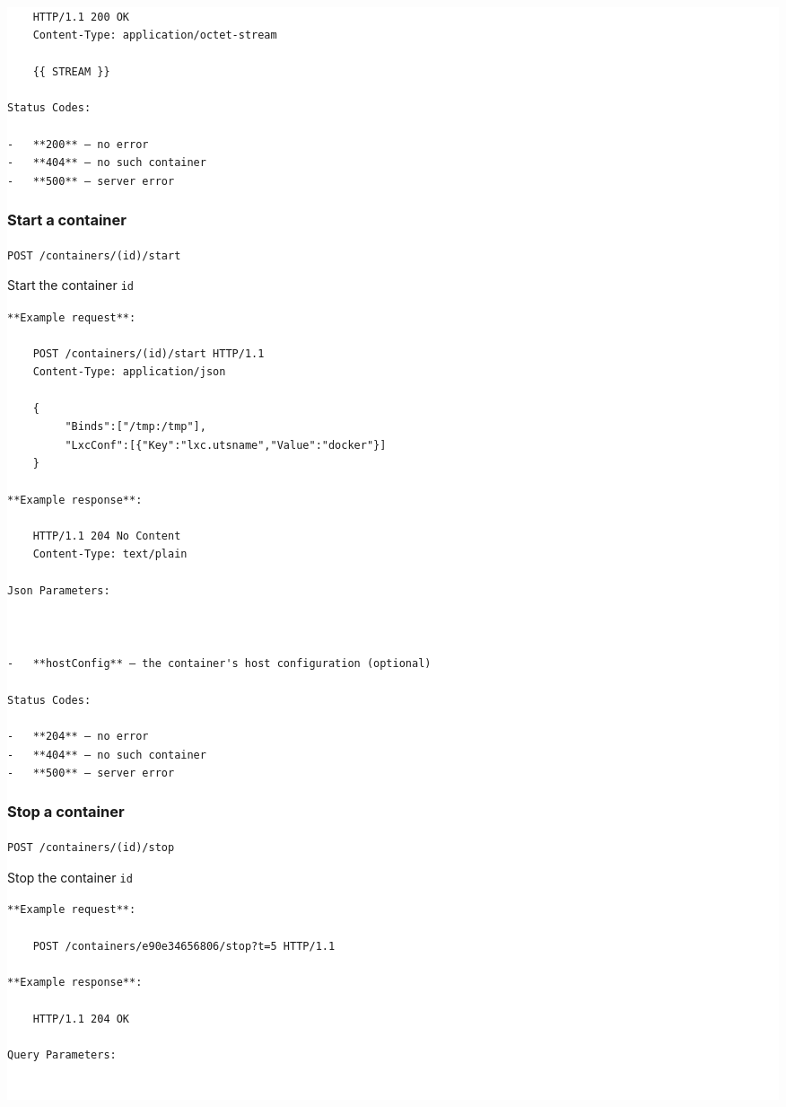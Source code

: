         HTTP/1.1 200 OK
        Content-Type: application/octet-stream

        {{ STREAM }}

    Status Codes:

    -   **200** – no error
    -   **404** – no such container
    -   **500** – server error

### Start a container

`POST /containers/(id)/start`

Start the container `id`

    **Example request**:

        POST /containers/(id)/start HTTP/1.1
        Content-Type: application/json

        {
             "Binds":["/tmp:/tmp"],
             "LxcConf":[{"Key":"lxc.utsname","Value":"docker"}]
        }

    **Example response**:

        HTTP/1.1 204 No Content
        Content-Type: text/plain

    Json Parameters:

     

    -   **hostConfig** – the container's host configuration (optional)

    Status Codes:

    -   **204** – no error
    -   **404** – no such container
    -   **500** – server error

### Stop a container

`POST /containers/(id)/stop`

Stop the container `id`

    **Example request**:

        POST /containers/e90e34656806/stop?t=5 HTTP/1.1

    **Example response**:

        HTTP/1.1 204 OK

    Query Parameters:

     
